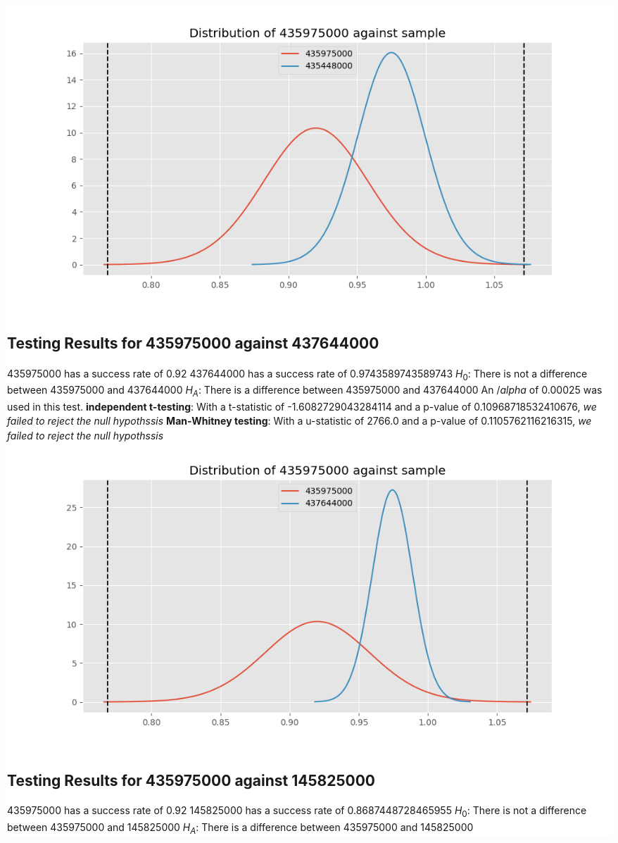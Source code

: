 ![](images/435975000_against_435448000.png) 
## Testing Results for 435975000 against 437644000 
435975000 has a success rate of 0.92
437644000 has a success rate of 0.9743589743589743
$H_{0}$: There is not a difference between 435975000 and 437644000
$H_{A}$: There is a difference between 435975000 and 437644000
An $/alpha$ of 0.00025 was used in this test.
__independent t-testing__: With a t-statistic of -1.6082729043284114 and a p-value of 0.10968718532410676, _we failed to reject the null hypothssis_
__Man-Whitney testing__: With a u-statistic of 2766.0 and a p-value of 0.1105762116216315, _we failed to reject the null hypothssis_
![](images/435975000_against_437644000.png) 
## Testing Results for 435975000 against 145825000 
435975000 has a success rate of 0.92
145825000 has a success rate of 0.8687448728465955
$H_{0}$: There is not a difference between 435975000 and 145825000
$H_{A}$: There is a difference between 435975000 and 145825000
